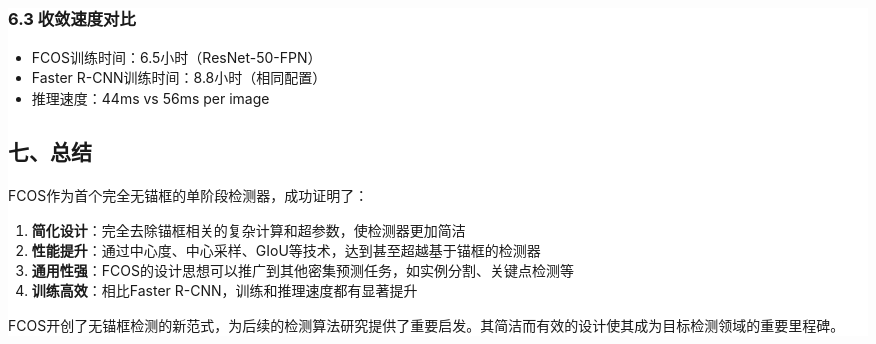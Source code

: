 ### 6.3 收敛速度对比

- FCOS训练时间：6.5小时（ResNet-50-FPN）
- Faster R-CNN训练时间：8.8小时（相同配置）
- 推理速度：44ms vs 56ms per image

## 七、总结

FCOS作为首个完全无锚框的单阶段检测器，成功证明了：

1. **简化设计**：完全去除锚框相关的复杂计算和超参数，使检测器更加简洁
2. **性能提升**：通过中心度、中心采样、GIoU等技术，达到甚至超越基于锚框的检测器
3. **通用性强**：FCOS的设计思想可以推广到其他密集预测任务，如实例分割、关键点检测等
4. **训练高效**：相比Faster R-CNN，训练和推理速度都有显著提升

FCOS开创了无锚框检测的新范式，为后续的检测算法研究提供了重要启发。其简洁而有效的设计使其成为目标检测领域的重要里程碑。